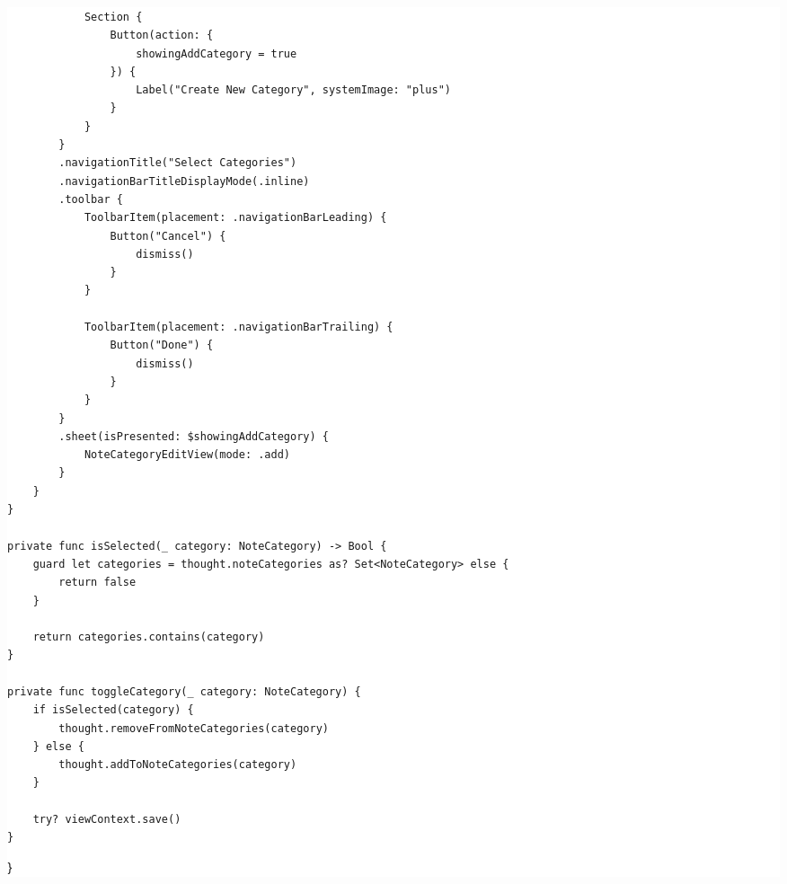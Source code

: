                 Section {
                    Button(action: {
                        showingAddCategory = true
                    }) {
                        Label("Create New Category", systemImage: "plus")
                    }
                }
            }
            .navigationTitle("Select Categories")
            .navigationBarTitleDisplayMode(.inline)
            .toolbar {
                ToolbarItem(placement: .navigationBarLeading) {
                    Button("Cancel") {
                        dismiss()
                    }
                }
                
                ToolbarItem(placement: .navigationBarTrailing) {
                    Button("Done") {
                        dismiss()
                    }
                }
            }
            .sheet(isPresented: $showingAddCategory) {
                NoteCategoryEditView(mode: .add)
            }
        }
    }
    
    private func isSelected(_ category: NoteCategory) -> Bool {
        guard let categories = thought.noteCategories as? Set<NoteCategory> else {
            return false
        }
        
        return categories.contains(category)
    }
    
    private func toggleCategory(_ category: NoteCategory) {
        if isSelected(category) {
            thought.removeFromNoteCategories(category)
        } else {
            thought.addToNoteCategories(category)
        }
        
        try? viewContext.save()
    }
}